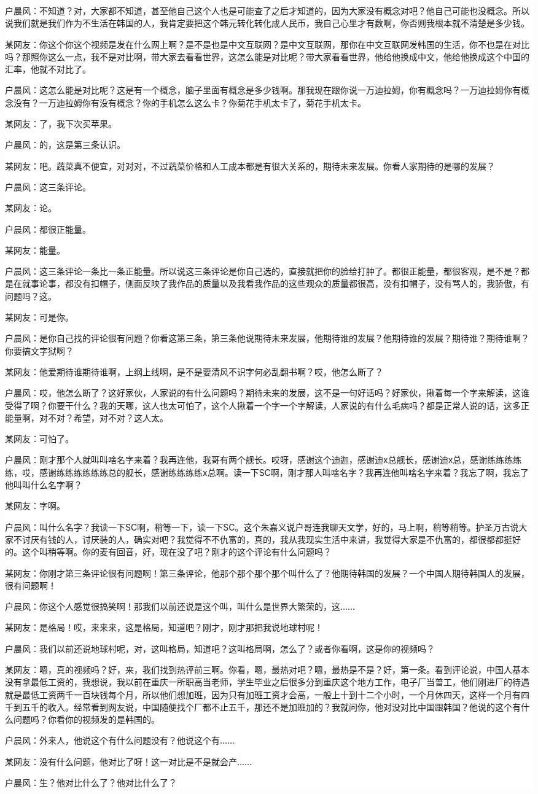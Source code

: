 户晨风：不知道？对，大家都不知道，甚至他自己这个人也是可能查了之后才知道的，因为大家没有概念对吧？他自己可能也没概念。所以说我们就是我们作为不生活在韩国的人，我肯定要把这个韩元转化转化成人民币，我自己心里才有数啊，你否则我根本就不清楚是多少钱。

某网友：你这个你这个视频是发在什么网上啊？是不是也是中文互联网？是中文互联网，那你在中文互联网发韩国的生活，你不也是在对比吗？那照你这么一点，我不是对比啊，带大家去看看世界，这怎么能是对比呢？带大家看看世界，他给他换成中文，他给他换成这个中国的汇率，他就不对比了。

户晨风：这怎么能是对比呢？这是有一个概念，脑子里面有概念是多少钱啊。那我现在跟你说一万迪拉姆，你有概念吗？一万迪拉姆你有概念没有？一万迪拉姆你有没有概念？你的手机怎么这么卡？你菊花手机太卡了，菊花手机太卡。

某网友：了，我下次买苹果。

户晨风：的，这是第三条认识。

某网友：吧。蔬菜真不便宜，对对对，不过蔬菜价格和人工成本都是有很大关系的，期待未来发展。你看人家期待的是哪的发展？

户晨风：这三条评论。

某网友：论。

户晨风：都很正能量。

某网友：能量。

户晨风：这三条评论一条比一条正能量。所以说这三条评论是你自己选的，直接就把你的脸给打肿了。都很正能量，都很客观，是不是？都是在就事论事，都没有扣帽子，侧面反映了我作品的质量以及我看我作品的这些观众的质量都很高，没有扣帽子，没有骂人的，我骄傲，有问题吗？这。

某网友：可是你。

户晨风：是你自己找的评论很有问题？你看这第三条，第三条他说期待未来发展，他期待谁的发展？他期待谁的发展？期待谁？期待谁啊？你要搞文字狱啊？

某网友：他爱期待谁期待谁啊，上纲上线啊，是不是要清风不识字何必乱翻书啊？哎，他怎么断了？

户晨风：哎，他怎么断了？这好家伙，人家说的有什么问题吗？期待未来的发展，这不是一句好话吗？好家伙，揪着每一个字来解读，这谁受得了啊？你要干什么？我的天哪，这人也太可怕了，这个人揪着一个字一个字解读，人家说的有什么毛病吗？都是正常人说的话，这多正能量啊，对不对？希望，对不对？这人太。

某网友：可怕了。

户晨风：刚才那个人就叫叫啥名字来着？我再连他，我哥有两个舰长。哎呀，感谢这个迪迦，感谢迪x总舰长，感谢迪x总，感谢练练练练练，哎，感谢练练练练练练总的舰长，感谢练练练练x总啊。读一下SC啊，刚才那人叫啥名字？我再连他叫啥名字来着？我忘了啊，我忘了他叫叫什么名字啊？

某网友：字啊。

户晨风：叫什么名字？我读一下SC啊，稍等一下，读一下SC。这个朱嘉义说户哥连我聊天文学，好的，马上啊，稍等稍等。护圣万古说大家不讨厌有钱的人，讨厌装的人，确实对吧？我觉得不不仇富的，真的，我从我现实生活中来讲，我觉得大家是不仇富的，都很都都挺好的。这个叫稍等啊。你的麦有回音，好，现在没了吧？刚才的这个评论有什么问题吗？

某网友：你刚才第三条评论很有问题啊！第三条评论，他那个那个那个那个叫什么了？他期待韩国的发展？一个中国人期待韩国人的发展，很有问题啊！

户晨风：你这个人感觉很搞笑啊！那我们以前还说是这个叫，叫什么是世界大繁荣的，这……

某网友：是格局！哎，来来来，这是格局，知道吧？刚才，刚才那把我说地球村呢！

户晨风：我们以前还说地球村呢，对，这叫格局，知道吧？这叫格局啊，怎么了？或者你看啊，这是你的视频吗？

某网友：嗯，真的视频吗？好，来，我们找到热评前三啊。你看，嗯，最热对吧？嗯，最热是不是？好，第一条。看到评论说，中国人基本没有拿最低工资的，我想说，我以前在重庆一所职高当老师，学生毕业之后很多分到重庆这个地方工作，电子厂当普工，他们刚进厂的待遇就是最低工资两千一百块钱每个月，所以他们想加班，因为只有加班工资才会高，一般上十到十二个小时，一个月休四天，这样一个月有四千到五千的收入。经常看到网友说，中国随便找个厂都不止五千，那还不是加班加的？我就问你，他对没对比中国跟韩国？他说的这个有什么问题吗？你看你的视频发的是韩国的。

户晨风：外来人，他说这个有什么问题没有？他说这个有……

某网友：没有什么问题，他对比了呀！这一对比是不是就会产……

户晨风：生？他对比什么了？他对比什么了？
